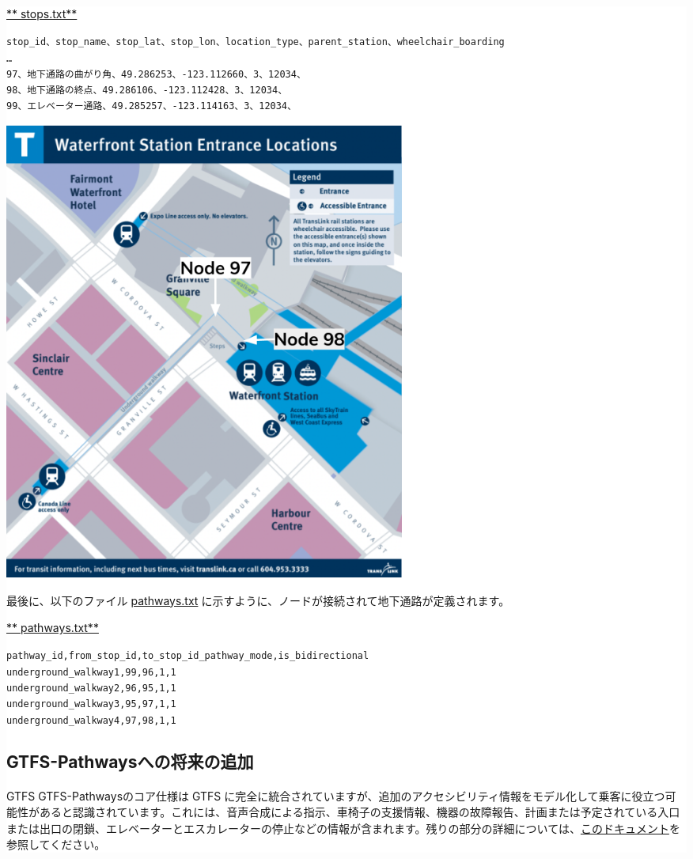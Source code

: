 [** stops.txt**](../../reference/#stopstxt)

```
stop_id、stop_name、stop_lat、stop_lon、location_type、parent_station、wheelchair_boarding
…
97、地下通路の曲がり角、49.286253、-123.112660、3、12034、
98、地下通路の終点、49.286106、-123.112428、3、12034、
99、エレベーター通路、49.285257、-123.114163、3、12034、
```

<img class="center" src="../../../../assets/pathways-3.png" width=500px> 

最後に、以下のファイル [pathways.txt](../../reference/#pathwaystxt) に示すように、ノードが接続されて地下通路が定義されます。

[** pathways.txt**](../../reference/#pathwaystxt)

```
pathway_id,from_stop_id,to_stop_id_pathway_mode,is_bidirectional
underground_walkway1,99,96,1,1
underground_walkway2,96,95,1,1
underground_walkway3,95,97,1,1
underground_walkway4,97,98,1,1
```

## GTFS-Pathwaysへの将来の追加 

GTFS GTFS-Pathwaysのコア仕様は GTFS に完全に統合されていますが、追加のアクセシビリティ情報をモデル化して乗客に役立つ可能性があると認識されています。これには、音声合成による指示、車椅子の支援情報、機器の故障報告、計画または予定されている入口または出口の閉鎖、エレベーターとエスカレーターの停止などの情報が含まれます。残りの部分の詳細については、[このドキュメント](http://bit.ly/gtfs-pathways)を参照してください。